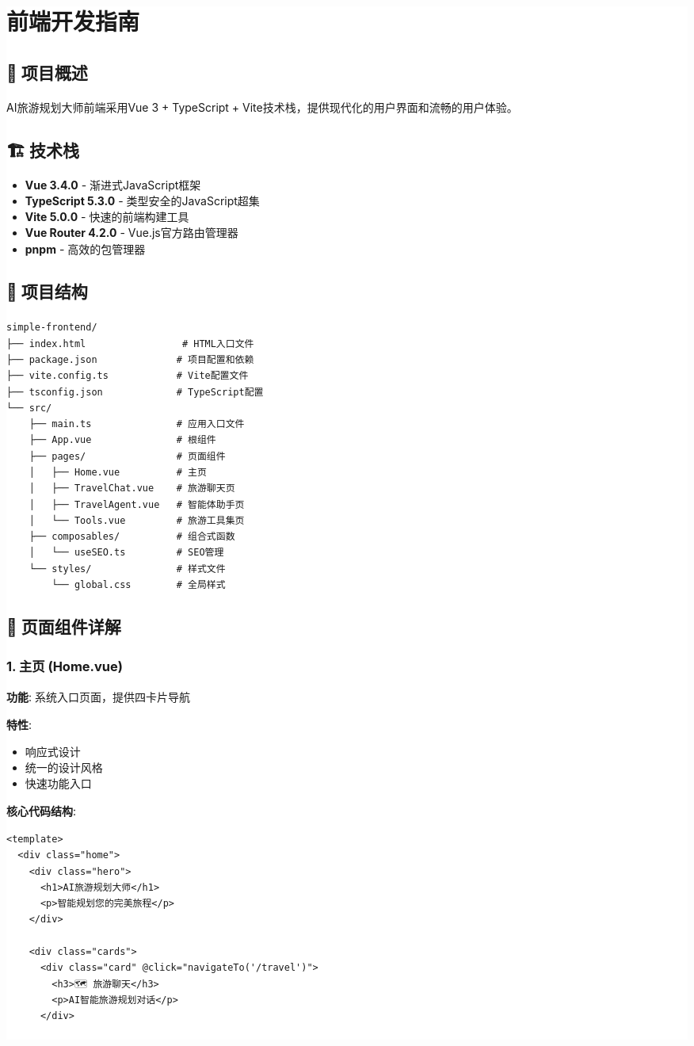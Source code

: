 # 前端开发指南

## 🎯 项目概述

AI旅游规划大师前端采用Vue 3 + TypeScript + Vite技术栈，提供现代化的用户界面和流畅的用户体验。

## 🏗️ 技术栈

- **Vue 3.4.0** - 渐进式JavaScript框架
- **TypeScript 5.3.0** - 类型安全的JavaScript超集
- **Vite 5.0.0** - 快速的前端构建工具
- **Vue Router 4.2.0** - Vue.js官方路由管理器
- **pnpm** - 高效的包管理器

## 📁 项目结构

```
simple-frontend/
├── index.html                 # HTML入口文件
├── package.json              # 项目配置和依赖
├── vite.config.ts            # Vite配置文件
├── tsconfig.json             # TypeScript配置
└── src/
    ├── main.ts               # 应用入口文件
    ├── App.vue               # 根组件
    ├── pages/                # 页面组件
    │   ├── Home.vue          # 主页
    │   ├── TravelChat.vue    # 旅游聊天页
    │   ├── TravelAgent.vue   # 智能体助手页
    │   └── Tools.vue         # 旅游工具集页
    ├── composables/          # 组合式函数
    │   └── useSEO.ts         # SEO管理
    └── styles/               # 样式文件
        └── global.css        # 全局样式
```

## 🎨 页面组件详解

### 1. 主页 (Home.vue)

**功能**: 系统入口页面，提供四卡片导航

**特性**:
- 响应式设计
- 统一的设计风格
- 快速功能入口

**核心代码结构**:
```vue
<template>
  <div class="home">
    <div class="hero">
      <h1>AI旅游规划大师</h1>
      <p>智能规划您的完美旅程</p>
    </div>
    
    <div class="cards">
      <div class="card" @click="navigateTo('/travel')">
        <h3>🗺️ 旅游聊天</h3>
        <p>AI智能旅游规划对话</p>
      </div>
      
```